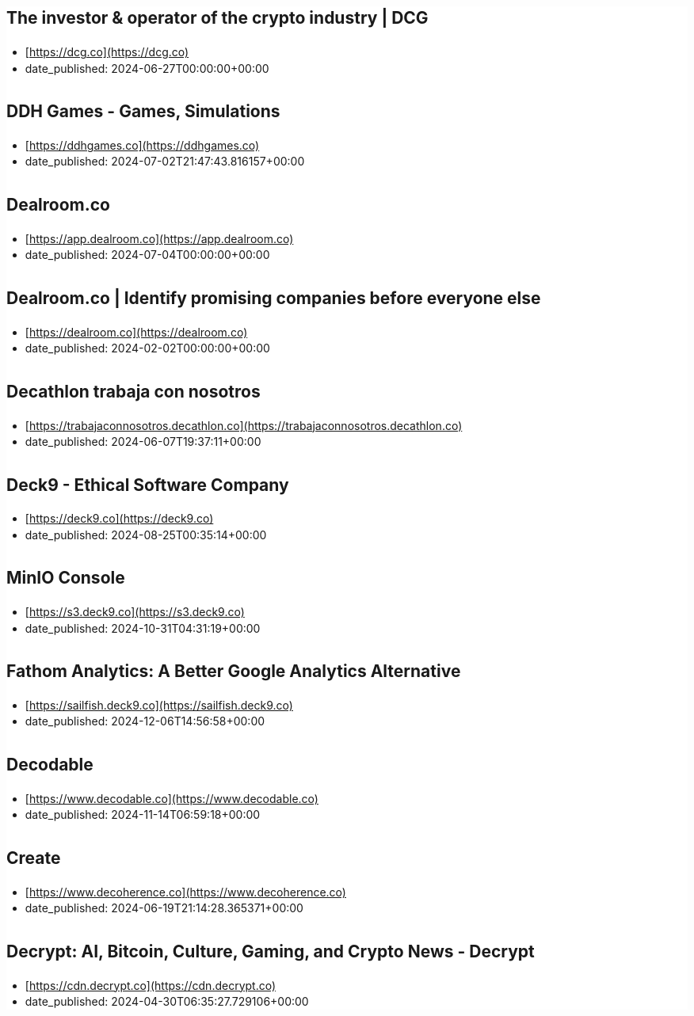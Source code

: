  ## The investor & operator of the crypto industry | DCG
 - [https://dcg.co](https://dcg.co)
 - date_published: 2024-06-27T00:00:00+00:00

 ## DDH Games - Games, Simulations
 - [https://ddhgames.co](https://ddhgames.co)
 - date_published: 2024-07-02T21:47:43.816157+00:00

 ## Dealroom.co
 - [https://app.dealroom.co](https://app.dealroom.co)
 - date_published: 2024-07-04T00:00:00+00:00

 ## Dealroom.co | Identify promising companies before everyone else
 - [https://dealroom.co](https://dealroom.co)
 - date_published: 2024-02-02T00:00:00+00:00

 ## Decathlon trabaja con nosotros
 - [https://trabajaconnosotros.decathlon.co](https://trabajaconnosotros.decathlon.co)
 - date_published: 2024-06-07T19:37:11+00:00

 ## Deck9 - Ethical Software Company
 - [https://deck9.co](https://deck9.co)
 - date_published: 2024-08-25T00:35:14+00:00

 ## MinIO Console
 - [https://s3.deck9.co](https://s3.deck9.co)
 - date_published: 2024-10-31T04:31:19+00:00

 ## Fathom Analytics: A Better Google Analytics Alternative
 - [https://sailfish.deck9.co](https://sailfish.deck9.co)
 - date_published: 2024-12-06T14:56:58+00:00

 ## Decodable
 - [https://www.decodable.co](https://www.decodable.co)
 - date_published: 2024-11-14T06:59:18+00:00

 ## Create
 - [https://www.decoherence.co](https://www.decoherence.co)
 - date_published: 2024-06-19T21:14:28.365371+00:00

 ## Decrypt: AI, Bitcoin, Culture, Gaming, and Crypto News - Decrypt
 - [https://cdn.decrypt.co](https://cdn.decrypt.co)
 - date_published: 2024-04-30T06:35:27.729106+00:00
